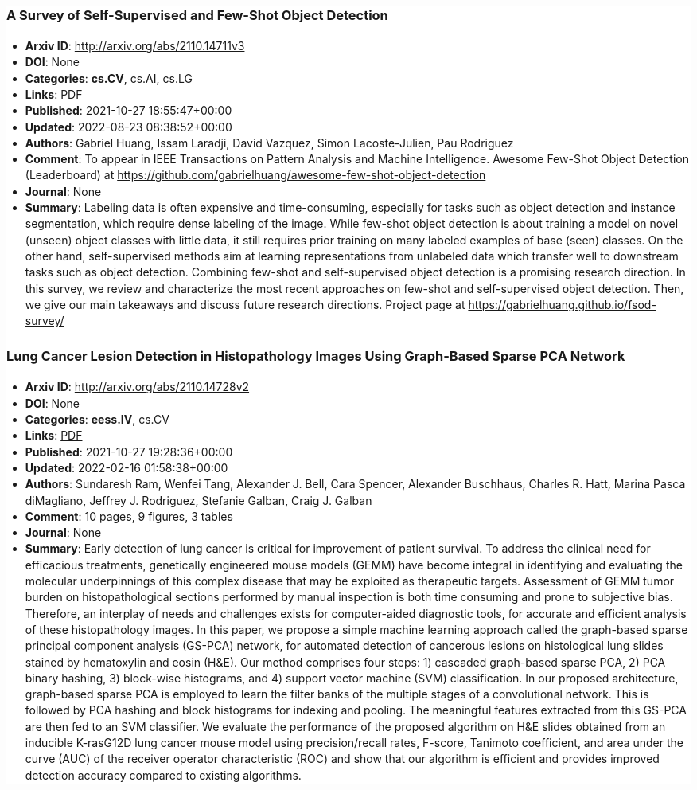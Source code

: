 

### A Survey of Self-Supervised and Few-Shot Object Detection
- **Arxiv ID**: http://arxiv.org/abs/2110.14711v3
- **DOI**: None
- **Categories**: **cs.CV**, cs.AI, cs.LG
- **Links**: [PDF](http://arxiv.org/pdf/2110.14711v3)
- **Published**: 2021-10-27 18:55:47+00:00
- **Updated**: 2022-08-23 08:38:52+00:00
- **Authors**: Gabriel Huang, Issam Laradji, David Vazquez, Simon Lacoste-Julien, Pau Rodriguez
- **Comment**: To appear in IEEE Transactions on Pattern Analysis and Machine
  Intelligence. Awesome Few-Shot Object Detection (Leaderboard) at
  https://github.com/gabrielhuang/awesome-few-shot-object-detection
- **Journal**: None
- **Summary**: Labeling data is often expensive and time-consuming, especially for tasks such as object detection and instance segmentation, which require dense labeling of the image. While few-shot object detection is about training a model on novel (unseen) object classes with little data, it still requires prior training on many labeled examples of base (seen) classes. On the other hand, self-supervised methods aim at learning representations from unlabeled data which transfer well to downstream tasks such as object detection. Combining few-shot and self-supervised object detection is a promising research direction. In this survey, we review and characterize the most recent approaches on few-shot and self-supervised object detection. Then, we give our main takeaways and discuss future research directions. Project page at https://gabrielhuang.github.io/fsod-survey/



### Lung Cancer Lesion Detection in Histopathology Images Using Graph-Based Sparse PCA Network
- **Arxiv ID**: http://arxiv.org/abs/2110.14728v2
- **DOI**: None
- **Categories**: **eess.IV**, cs.CV
- **Links**: [PDF](http://arxiv.org/pdf/2110.14728v2)
- **Published**: 2021-10-27 19:28:36+00:00
- **Updated**: 2022-02-16 01:58:38+00:00
- **Authors**: Sundaresh Ram, Wenfei Tang, Alexander J. Bell, Cara Spencer, Alexander Buschhaus, Charles R. Hatt, Marina Pasca diMagliano, Jeffrey J. Rodriguez, Stefanie Galban, Craig J. Galban
- **Comment**: 10 pages, 9 figures, 3 tables
- **Journal**: None
- **Summary**: Early detection of lung cancer is critical for improvement of patient survival. To address the clinical need for efficacious treatments, genetically engineered mouse models (GEMM) have become integral in identifying and evaluating the molecular underpinnings of this complex disease that may be exploited as therapeutic targets. Assessment of GEMM tumor burden on histopathological sections performed by manual inspection is both time consuming and prone to subjective bias. Therefore, an interplay of needs and challenges exists for computer-aided diagnostic tools, for accurate and efficient analysis of these histopathology images. In this paper, we propose a simple machine learning approach called the graph-based sparse principal component analysis (GS-PCA) network, for automated detection of cancerous lesions on histological lung slides stained by hematoxylin and eosin (H&E). Our method comprises four steps: 1) cascaded graph-based sparse PCA, 2) PCA binary hashing, 3) block-wise histograms, and 4) support vector machine (SVM) classification. In our proposed architecture, graph-based sparse PCA is employed to learn the filter banks of the multiple stages of a convolutional network. This is followed by PCA hashing and block histograms for indexing and pooling. The meaningful features extracted from this GS-PCA are then fed to an SVM classifier. We evaluate the performance of the proposed algorithm on H&E slides obtained from an inducible K-rasG12D lung cancer mouse model using precision/recall rates, F-score, Tanimoto coefficient, and area under the curve (AUC) of the receiver operator characteristic (ROC) and show that our algorithm is efficient and provides improved detection accuracy compared to existing algorithms.

